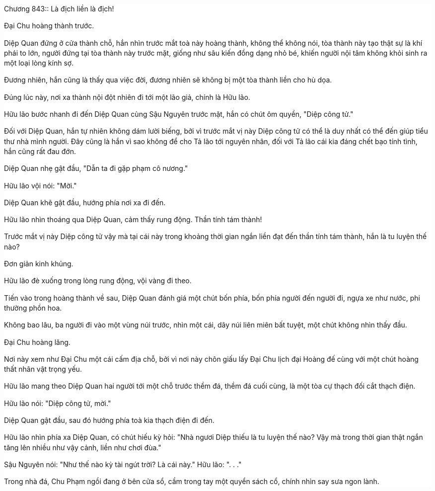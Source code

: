 




Chương 843:: Là địch liền là địch!


Đại Chu hoàng thành trước.

Diệp Quan đứng ở cửa thành chỗ, hắn nhìn trước mắt toà này hoàng thành, không thể không nói, tòa thành này tạo thật sự là khí phái to lớn, người đứng tại tòa thành này trước mặt, giống như sâu kiến đồng dạng nhỏ bé, khiến người nội tâm không khỏi sinh ra một loại lòng kính sợ.

Đương nhiên, hắn cũng là thấy qua việc đời, đương nhiên sẽ không bị một tòa thành liền cho hù dọa.

Đúng lúc này, nơi xa thành nội đột nhiên đi tới một lão giả, chính là Hữu lão.

Hữu lão bước nhanh đi đến Diệp Quan cùng Sậu Nguyên trước mặt, hắn có chút ôm quyền, "Diệp công tử."

Đối với Diệp Quan, hắn tự nhiên không dám lười biếng, bởi vì trước mắt vị này Diệp công tử có thể là duy nhất có thể đến giúp tiểu thư nhà mình người. Đây cũng là hắn vì sao không để cho Tả lão tới nguyên nhân, đối với Tả lão cái kia đáng chết bạo tính tình, hắn cũng rất đau đớn.

Diệp Quan nhẹ gật đầu, "Dẫn ta đi gặp phạm cô nương."

Hữu lão vội nói: "Mời."

Diệp Quan khẽ gật đầu, hướng phía nơi xa đi đến.

Hữu lão nhìn thoáng qua Diệp Quan, cảm thấy rung động. Thần tính tám thành!

Trước mắt vị này Diệp công tử vậy mà tại cái này trong khoảng thời gian ngắn liền đạt đến thần tính tám thành, hắn là tu luyện thế nào?

Đơn giản kinh khủng.

Hữu lão đè xuống trong lòng rung động, vội vàng đi theo.

Tiến vào trong hoàng thành về sau, Diệp Quan đánh giá một chút bốn phía, bốn phía người đến người đi, ngựa xe như nước, phi thường phồn hoa.

Không bao lâu, ba người đi vào một vùng núi trước, nhìn một cái, dãy núi liên miên bất tuyệt, một chút không nhìn thấy đầu.

Đại Chu hoàng lăng.

Nơi này xem như Đại Chu một cái cấm địa chỗ, bởi vì nơi này chôn giấu lấy Đại Chu lịch đại Hoàng đế cùng với một chút hoàng thất nhân vật trọng yếu.

Hữu lão mang theo Diệp Quan hai người tới một chỗ trước thềm đá, thềm đá cuối cùng, là một tòa cự thạch đối cắt thạch điện.

Hữu lão nói: "Diệp công tử, mời."

Diệp Quan gật đầu, sau đó hướng phía toà kia thạch điện đi đến.

Hữu lão nhìn phía xa Diệp Quan, có chút hiếu kỳ hỏi: "Nhà ngươi Diệp thiếu là tu luyện thế nào? Vậy mà trong thời gian thật ngắn tăng lên nhiều như vậy cảnh, liền như chơi đùa."

Sậu Nguyên nói: "Như thế nào kỳ tài ngút trời? Là cái này." Hữu lão: ". . ."

Trong nhà đá, Chu Phạm ngồi đang ở bên cửa sổ, cầm trong tay một quyển sách cổ, chính nhìn say sưa ngon lành.
